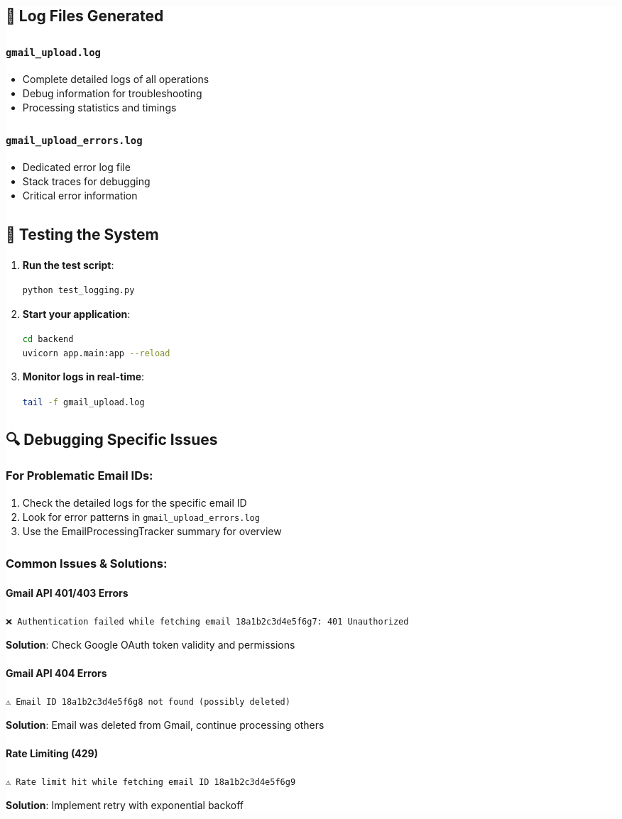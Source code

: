 ## 📁 Log Files Generated

### `gmail_upload.log`
- Complete detailed logs of all operations
- Debug information for troubleshooting
- Processing statistics and timings

### `gmail_upload_errors.log`
- Dedicated error log file
- Stack traces for debugging
- Critical error information

## 🎯 Testing the System

1. **Run the test script**:
   ```bash
   python test_logging.py
   ```

2. **Start your application**:
   ```bash
   cd backend
   uvicorn app.main:app --reload
   ```

3. **Monitor logs in real-time**:
   ```bash
   tail -f gmail_upload.log
   ```

## 🔍 Debugging Specific Issues

### For Problematic Email IDs:
1. Check the detailed logs for the specific email ID
2. Look for error patterns in `gmail_upload_errors.log`
3. Use the EmailProcessingTracker summary for overview

### Common Issues & Solutions:

#### **Gmail API 401/403 Errors**
```
❌ Authentication failed while fetching email 18a1b2c3d4e5f6g7: 401 Unauthorized
```
**Solution**: Check Google OAuth token validity and permissions

#### **Gmail API 404 Errors**
```
⚠️ Email ID 18a1b2c3d4e5f6g8 not found (possibly deleted)
```
**Solution**: Email was deleted from Gmail, continue processing others

#### **Rate Limiting (429)**
```
⚠️ Rate limit hit while fetching email ID 18a1b2c3d4e5f6g9
```
**Solution**: Implement retry with exponential backoff
